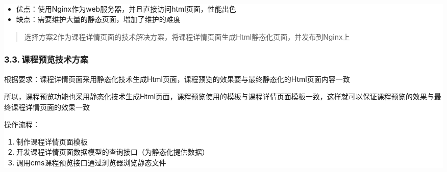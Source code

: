 - 优点：使用Nginx作为web服务器，并且直接访问html页面，性能出色
- 缺点：需要维护大量的静态页面，增加了维护的难度

> 选择方案2作为课程详情页面的技术解决方案，将课程详情页面生成Html静态化页面，并发布到Nginx上

### 3.3. 课程预览技术方案

根据要求：课程详情页面采用静态化技术生成Html页面，课程预览的效果要与最终静态化的Html页面内容一致

所以，课程预览功能也采用静态化技术生成Html页面，课程预览使用的模板与课程详情页面模板一致，这样就可以保证课程预览的效果与最终课程详情页面的效果一致

操作流程：

1. 制作课程详情页面模板
2. 开发课程详情页面数据模型的查询接口（为静态化提供数据）
3. 调用cms课程预览接口通过浏览器浏览静态文件







